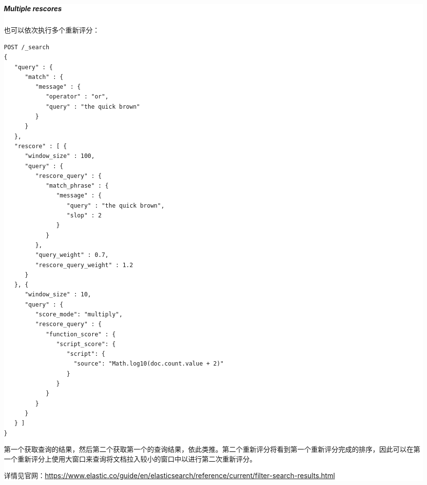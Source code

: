 ##### Multiple rescores

也可以依次执行多个重新评分：
	
	POST /_search
	{
	   "query" : {
	      "match" : {
	         "message" : {
	            "operator" : "or",
	            "query" : "the quick brown"
	         }
	      }
	   },
	   "rescore" : [ {
	      "window_size" : 100,
	      "query" : {
	         "rescore_query" : {
	            "match_phrase" : {
	               "message" : {
	                  "query" : "the quick brown",
	                  "slop" : 2
	               }
	            }
	         },
	         "query_weight" : 0.7,
	         "rescore_query_weight" : 1.2
	      }
	   }, {
	      "window_size" : 10,
	      "query" : {
	         "score_mode": "multiply",
	         "rescore_query" : {
	            "function_score" : {
	               "script_score": {
	                  "script": {
	                    "source": "Math.log10(doc.count.value + 2)"
	                  }
	               }
	            }
	         }
	      }
	   } ]
	}
 
第一个获取查询的结果，然后第二个获取第一个的查询结果，依此类推。第二个重新评分将看到第一个重新评分完成的排序，因此可以在第一个重新评分上使用大窗口来查询将文档拉入较小的窗口中以进行第二次重新评分。

详情见官网：https://www.elastic.co/guide/en/elasticsearch/reference/current/filter-search-results.html
